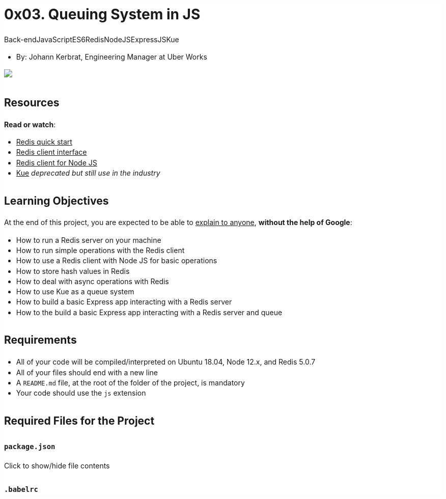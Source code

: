 0x03. Queuing System in JS
==========================

Back-endJavaScriptES6RedisNodeJSExpressJSKue

-   By: Johann Kerbrat, Engineering Manager at Uber Works

![](https://s3.amazonaws.com/alx-intranet.hbtn.io/uploads/medias/2020/1/1486e02a78cdf7b4557c.png?X-Amz-Algorithm=AWS4-HMAC-SHA256&X-Amz-Credential=AKIARDDGGGOUSBVO6H7D%2F20220817%2Fus-east-1%2Fs3%2Faws4_request&X-Amz-Date=20220817T225257Z&X-Amz-Expires=86400&X-Amz-SignedHeaders=host&X-Amz-Signature=e808b526c1d7906093a0ff2052b3b873486008e3158eadf1a60e5426f5d0d575)

Resources
---------

**Read or watch**:

-   [Redis quick start](https://alx-intranet.hbtn.io/rltoken/8xeApIhnxgFZkgn54BiIeA "Redis quick start")
-   [Redis client interface](https://alx-intranet.hbtn.io/rltoken/1rq3ral-3C5O1t67dbGcWg "Redis client interface")
-   [Redis client for Node JS](https://alx-intranet.hbtn.io/rltoken/mRftfl67BrNvl-RM5JQfUA "Redis client for Node JS")
-   [Kue](https://alx-intranet.hbtn.io/rltoken/yTC3Ci2IV2US24xJsBfMgQ "Kue") *deprecated but still use in the industry*

Learning Objectives
-------------------

At the end of this project, you are expected to be able to [explain to anyone](https://alx-intranet.hbtn.io/rltoken/7yh7c3Zyy1RyUsdwlfsyDg "explain to anyone"), **without the help of Google**:

-   How to run a Redis server on your machine
-   How to run simple operations with the Redis client
-   How to use a Redis client with Node JS for basic operations
-   How to store hash values in Redis
-   How to deal with async operations with Redis
-   How to use Kue as a queue system
-   How to build a basic Express app interacting with a Redis server
-   How to the build a basic Express app interacting with a Redis server and queue

Requirements
------------

-   All of your code will be compiled/interpreted on Ubuntu 18.04, Node 12.x, and Redis 5.0.7
-   All of your files should end with a new line
-   A `README.md` file, at the root of the folder of the project, is mandatory
-   Your code should use the `js` extension

Required Files for the Project
------------------------------

### `package.json`

Click to show/hide file contents

### `.babelrc`
